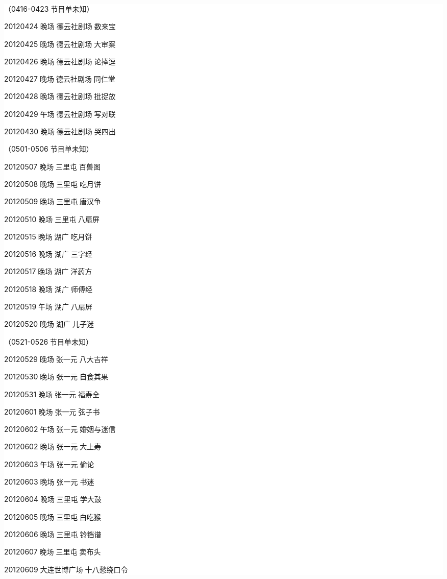 （0416-0423 节目单未知）

20120424 晚场 德云社剧场 数来宝

20120425 晚场 德云社剧场 大审案

20120426 晚场 德云社剧场 论捧逗

20120427 晚场 德云社剧场 同仁堂

20120428 晚场 德云社剧场 批捉放

20120429 午场 德云社剧场 写对联

20120430 晚场 德云社剧场 哭四出

（0501-0506 节目单未知）

20120507 晚场 三里屯 百兽图

20120508 晚场 三里屯 吃月饼

20120509 晚场 三里屯 唐汉争

20120510 晚场 三里屯 八扇屏

20120515 晚场 湖广 吃月饼

20120516 晚场 湖广 三字经

20120517 晚场 湖广 洋药方

20120518 晚场 湖广 师傅经

20120519 午场 湖广 八扇屏

20120520 晚场 湖广 儿子迷

（0521-0526 节目单未知）

20120529 晚场 张一元 八大吉祥

20120530 晚场 张一元 自食其果

20120531 晚场 张一元 福寿全

20120601 晚场 张一元 弦子书

20120602 午场 张一元 婚姻与迷信

20120602 晚场 张一元 大上寿

20120603 午场 张一元 偷论

20120603 晚场 张一元 书迷

20120604 晚场 三里屯 学大鼓

20120605 晚场 三里屯 白吃猴

20120606 晚场 三里屯 铃铛谱

20120607 晚场 三里屯 卖布头

20120609 大连世博广场 十八愁绕口令
